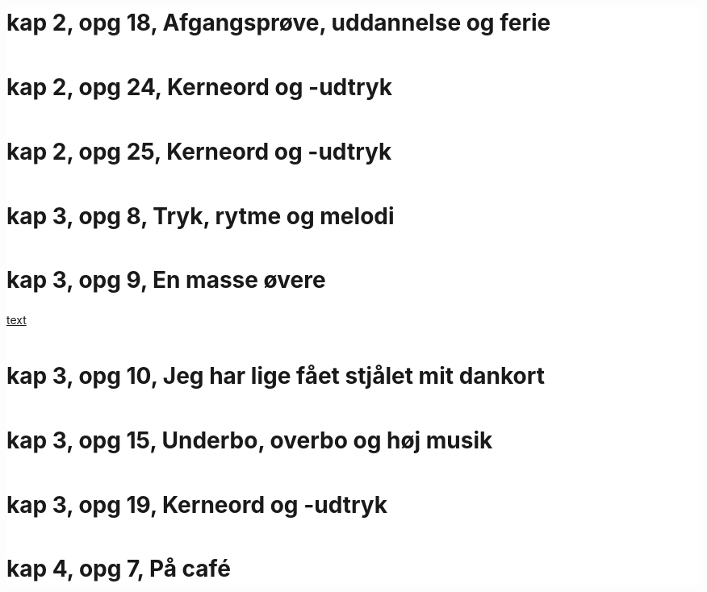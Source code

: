 <tr>
<td style="vertical-align: top;"><audio controls src="https://storage-cdn.alinea.dk/2019-10/7sTLECi87B05-det_rykker_12.mp3"></audio></td>
<td style="vertical-align: top;"><h1> kap 2, opg 18, Afgangsprøve, uddannelse og ferie </h1></td>
</tr>

<tr>
<td style="vertical-align: top;"><audio controls src="https://storage-cdn.alinea.dk/2019-10/iCV6vgSrg1sU-det_rykker_13.mp3"></audio></td>
<td style="vertical-align: top;"><h1> kap 2, opg 24, Kerneord og -udtryk </h1></td>
</tr>

<tr>
<td style="vertical-align: top;"><audio controls src="https://storage-cdn.alinea.dk/2019-10/cagH62JnhvVc-det_rykker_14.mp3"></audio></td>
<td style="vertical-align: top;"><h1> kap 2, opg 25, Kerneord og -udtryk </h1></td>
</tr>

<tr>
<td style="vertical-align: top;"><audio controls src="https://storage-cdn.alinea.dk/2019-10/iVt2O5SHtLdV-det_rykker_15.mp3"></audio></td>
<td style="vertical-align: top;"><h1> kap 3, opg 8, Tryk, rytme og melodi </h1></td>
</tr>

<tr>
<td style="vertical-align: top;"><audio controls src="https://storage-cdn.alinea.dk/2019-10/IQCFkE6shm8U-det_rykker_16.mp3"></audio></td>
<td style="vertical-align: top;"><h1> kap 3, opg 9, En masse øvere </h1></td>
<td rowspan="3"><a href="https://tongchen779.github.io/dansk/files/det_rykker/lyd_kap3_9_15.pdf">text</a></td>
</tr>

<tr>
<td style="vertical-align: top;"><audio controls src="https://storage-cdn.alinea.dk/2019-10/yzHM82psEhJf-det_rykker_17.mp3"></audio></td>
<td style="vertical-align: top;"><h1> kap 3, opg 10, Jeg har lige fået stjålet mit dankort </h1></td>
</tr>

<tr>
<td style="vertical-align: top;"><audio controls src="https://storage-cdn.alinea.dk/2019-10/ZNN0Pupp6PmU-det_rykker_18.mp3"></audio></td>
<td style="vertical-align: top;"><h1> kap 3, opg 15, Underbo, overbo og høj musik </h1></td>
</tr>

<tr>
<td style="vertical-align: top;"><audio controls src="https://storage-cdn.alinea.dk/2019-10/mrx5gQ6iLLLi-det_rykker_19.mp3"></audio></td>
<td style="vertical-align: top;"><h1> kap 3, opg 19, Kerneord og -udtryk </h1></td>
</tr>

<tr>
<td style="vertical-align: top;"><audio controls src="https://storage-cdn.alinea.dk/2022-01/J5dDSHItVJgb_det_rykker_0007.mp3"></audio></td>
<td style="vertical-align: top;"><h1> kap 4, opg 7, På café </h1></td>
</tr>
